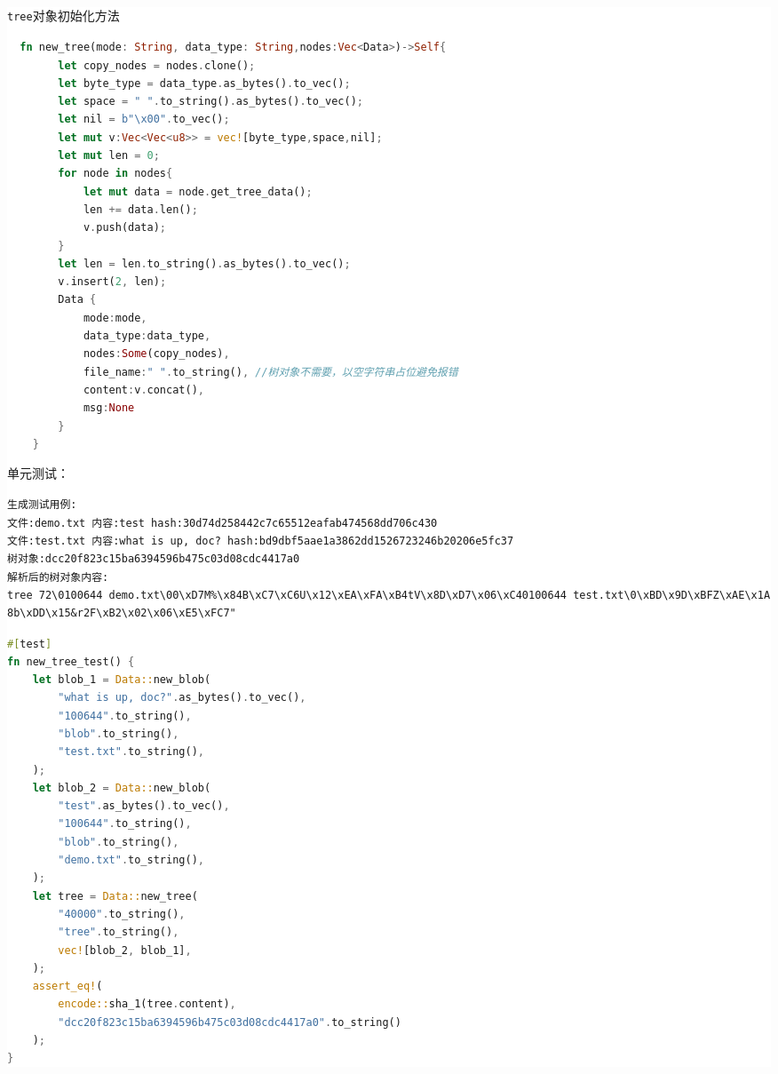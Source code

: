    `tree`对象初始化方法

   ```rust
     fn new_tree(mode: String, data_type: String,nodes:Vec<Data>)->Self{
           let copy_nodes = nodes.clone();
           let byte_type = data_type.as_bytes().to_vec();
           let space = " ".to_string().as_bytes().to_vec();
           let nil = b"\x00".to_vec();
           let mut v:Vec<Vec<u8>> = vec![byte_type,space,nil];
           let mut len = 0;
           for node in nodes{
               let mut data = node.get_tree_data();
               len += data.len();
               v.push(data);
           }
           let len = len.to_string().as_bytes().to_vec();
           v.insert(2, len);
           Data {
               mode:mode,
               data_type:data_type,  
               nodes:Some(copy_nodes), 
               file_name:" ".to_string(), //树对象不需要，以空字符串占位避免报错
               content:v.concat(),
               msg:None
           }
       }
   ```

   单元测试：

   ```
   生成测试用例:
   文件:demo.txt 内容:test hash:30d74d258442c7c65512eafab474568dd706c430
   文件:test.txt 内容:what is up, doc? hash:bd9dbf5aae1a3862dd1526723246b20206e5fc37
   树对象:dcc20f823c15ba6394596b475c03d08cdc4417a0
   解析后的树对象内容:
   tree 72\0100644 demo.txt\00\xD7M%\x84B\xC7\xC6U\x12\xEA\xFA\xB4tV\x8D\xD7\x06\xC40100644 test.txt\0\xBD\x9D\xBFZ\xAE\x1A8b\xDD\x15&r2F\xB2\x02\x06\xE5\xFC7"
   ```

   ```rust
   #[test]
   fn new_tree_test() {
       let blob_1 = Data::new_blob(
           "what is up, doc?".as_bytes().to_vec(),
           "100644".to_string(),
           "blob".to_string(),
           "test.txt".to_string(),
       );
       let blob_2 = Data::new_blob(
           "test".as_bytes().to_vec(),
           "100644".to_string(),
           "blob".to_string(),
           "demo.txt".to_string(),
       );
       let tree = Data::new_tree(
           "40000".to_string(),
           "tree".to_string(),
           vec![blob_2, blob_1],
       );
       assert_eq!(
           encode::sha_1(tree.content),
           "dcc20f823c15ba6394596b475c03d08cdc4417a0".to_string()
       );
   }
   ```

